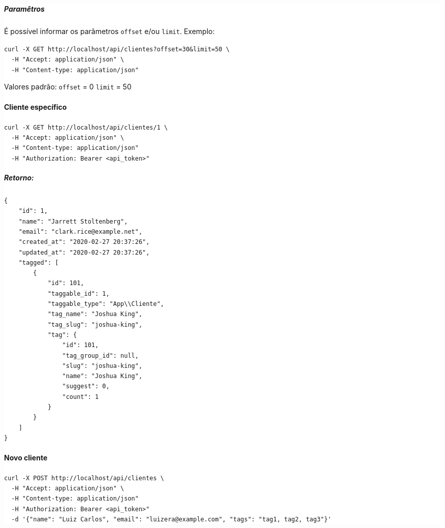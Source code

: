 ##### Paramêtros

É possível informar os parâmetros `offset` e/ou `limit`. Exemplo:
	
	curl -X GET http://localhost/api/clientes?offset=30&limit=50 \
	  -H "Accept: application/json" \
	  -H "Content-type: application/json"

Valores padrão:
`offset` = 0
`limit` = 50

#### Cliente específico

	curl -X GET http://localhost/api/clientes/1 \
	  -H "Accept: application/json" \
	  -H "Content-type: application/json"
	  -H "Authorization: Bearer <api_token>"


##### Retorno:

	{
	    "id": 1,
	    "name": "Jarrett Stoltenberg",
	    "email": "clark.rice@example.net",
	    "created_at": "2020-02-27 20:37:26",
	    "updated_at": "2020-02-27 20:37:26",
	    "tagged": [
	        {
	            "id": 101,
	            "taggable_id": 1,
	            "taggable_type": "App\\Cliente",
	            "tag_name": "Joshua King",
	            "tag_slug": "joshua-king",
	            "tag": {
	                "id": 101,
	                "tag_group_id": null,
	                "slug": "joshua-king",
	                "name": "Joshua King",
	                "suggest": 0,
	                "count": 1
	            }
	        }
	    ]
	} 	       

#### Novo cliente

	curl -X POST http://localhost/api/clientes \
	  -H "Accept: application/json" \
	  -H "Content-type: application/json"
	  -H "Authorization: Bearer <api_token>"
	  -d '{"name": "Luiz Carlos", "email": "luizera@example.com", "tags": "tag1, tag2, tag3"}'
